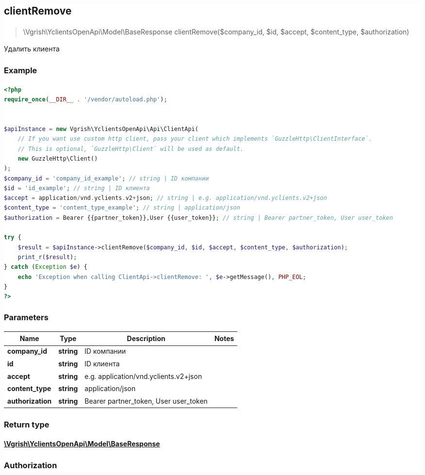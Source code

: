 ## clientRemove

> \Vgrish\YclientsOpenApi\Model\BaseResponse clientRemove($company_id, $id, $accept, $content_type, $authorization)

Удалить клиента

### Example

```php
<?php
require_once(__DIR__ . '/vendor/autoload.php');


$apiInstance = new Vgrish\YclientsOpenApi\Api\ClientApi(
    // If you want use custom http client, pass your client which implements `GuzzleHttp\ClientInterface`.
    // This is optional, `GuzzleHttp\Client` will be used as default.
    new GuzzleHttp\Client()
);
$company_id = 'company_id_example'; // string | ID компании
$id = 'id_example'; // string | ID клиента
$accept = application/vnd.yclients.v2+json; // string | e.g. application/vnd.yclients.v2+json
$content_type = 'content_type_example'; // string | application/json
$authorization = Bearer {{partner_token}},User {{user_token}}; // string | Bearer partner_token, User user_token

try {
    $result = $apiInstance->clientRemove($company_id, $id, $accept, $content_type, $authorization);
    print_r($result);
} catch (Exception $e) {
    echo 'Exception when calling ClientApi->clientRemove: ', $e->getMessage(), PHP_EOL;
}
?>
```

### Parameters


Name | Type | Description  | Notes
------------- | ------------- | ------------- | -------------
 **company_id** | **string**| ID компании |
 **id** | **string**| ID клиента |
 **accept** | **string**| e.g. application/vnd.yclients.v2+json |
 **content_type** | **string**| application/json |
 **authorization** | **string**| Bearer partner_token, User user_token |

### Return type

[**\Vgrish\YclientsOpenApi\Model\BaseResponse**](../Model/BaseResponse.md)

### Authorization
